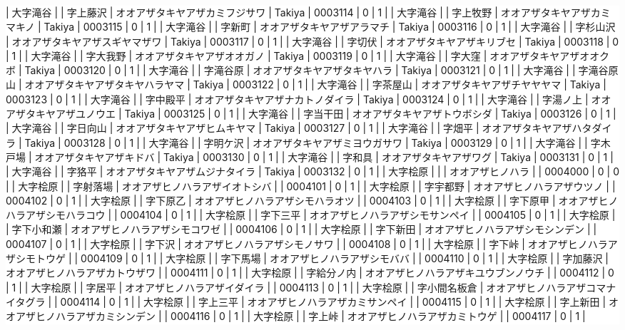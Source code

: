 | 大字滝谷 |  | 字上藤沢 | オオアザタキヤアザカミフジサワ | Takiya | 0003114 | 0 | 1 |
| 大字滝谷 |  | 字上牧野 | オオアザタキヤアザカミマキノ | Takiya | 0003115 | 0 | 1 |
| 大字滝谷 |  | 字新町 | オオアザタキヤアザアラマチ | Takiya | 0003116 | 0 | 1 |
| 大字滝谷 |  | 字杉山沢 | オオアザタキヤアザスギヤマザワ | Takiya | 0003117 | 0 | 1 |
| 大字滝谷 |  | 字切伏 | オオアザタキヤアザキリブセ | Takiya | 0003118 | 0 | 1 |
| 大字滝谷 |  | 字大我野 | オオアザタキヤアザオオガノ | Takiya | 0003119 | 0 | 1 |
| 大字滝谷 |  | 字大窪 | オオアザタキヤアザオオクボ | Takiya | 0003120 | 0 | 1 |
| 大字滝谷 |  | 字滝谷原 | オオアザタキヤアザタキヤハラ | Takiya | 0003121 | 0 | 1 |
| 大字滝谷 |  | 字滝谷原山 | オオアザタキヤアザタキヤハラヤマ | Takiya | 0003122 | 0 | 1 |
| 大字滝谷 |  | 字茶屋山 | オオアザタキヤアザチヤヤヤマ | Takiya | 0003123 | 0 | 1 |
| 大字滝谷 |  | 字中殿平 | オオアザタキヤアザナカトノダイラ | Takiya | 0003124 | 0 | 1 |
| 大字滝谷 |  | 字湯ノ上 | オオアザタキヤアザユノウエ | Takiya | 0003125 | 0 | 1 |
| 大字滝谷 |  | 字当干田 | オオアザタキヤアザトウボシダ | Takiya | 0003126 | 0 | 1 |
| 大字滝谷 |  | 字日向山 | オオアザタキヤアザヒムキヤマ | Takiya | 0003127 | 0 | 1 |
| 大字滝谷 |  | 字畑平 | オオアザタキヤアザハタダイラ | Takiya | 0003128 | 0 | 1 |
| 大字滝谷 |  | 字明ケ沢 | オオアザタキヤアザミヨウガサワ | Takiya | 0003129 | 0 | 1 |
| 大字滝谷 |  | 字木戸場 | オオアザタキヤアザキドバ | Takiya | 0003130 | 0 | 1 |
| 大字滝谷 |  | 字和具 | オオアザタキヤアザワグ | Takiya | 0003131 | 0 | 1 |
| 大字滝谷 |  | 字狢平 | オオアザタキヤアザムジナタイラ | Takiya | 0003132 | 0 | 1 |
| 大字桧原 |  |  | オオアザヒノハラ |  | 0004000 | 0 | 0 |
| 大字桧原 |  | 字射落場 | オオアザヒノハラアザイオトシバ |  | 0004101 | 0 | 1 |
| 大字桧原 |  | 字宇都野 | オオアザヒノハラアザウツノ |  | 0004102 | 0 | 1 |
| 大字桧原 |  | 字下原乙 | オオアザヒノハラアザシモハラオツ |  | 0004103 | 0 | 1 |
| 大字桧原 |  | 字下原甲 | オオアザヒノハラアザシモハラコウ |  | 0004104 | 0 | 1 |
| 大字桧原 |  | 字下三平 | オオアザヒノハラアザシモサンペイ |  | 0004105 | 0 | 1 |
| 大字桧原 |  | 字下小和瀬 | オオアザヒノハラアザシモコワゼ |  | 0004106 | 0 | 1 |
| 大字桧原 |  | 字下新田 | オオアザヒノハラアザシモシンデン |  | 0004107 | 0 | 1 |
| 大字桧原 |  | 字下沢 | オオアザヒノハラアザシモノサワ |  | 0004108 | 0 | 1 |
| 大字桧原 |  | 字下峠 | オオアザヒノハラアザシモトウゲ |  | 0004109 | 0 | 1 |
| 大字桧原 |  | 字下馬場 | オオアザヒノハラアザシモババ |  | 0004110 | 0 | 1 |
| 大字桧原 |  | 字加藤沢 | オオアザヒノハラアザカトウザワ |  | 0004111 | 0 | 1 |
| 大字桧原 |  | 字給分ノ内 | オオアザヒノハラアザキユウブンノウチ |  | 0004112 | 0 | 1 |
| 大字桧原 |  | 字居平 | オオアザヒノハラアザイダイラ |  | 0004113 | 0 | 1 |
| 大字桧原 |  | 字小間名板倉 | オオアザヒノハラアザコマナイタグラ |  | 0004114 | 0 | 1 |
| 大字桧原 |  | 字上三平 | オオアザヒノハラアザカミサンペイ |  | 0004115 | 0 | 1 |
| 大字桧原 |  | 字上新田 | オオアザヒノハラアザカミシンデン |  | 0004116 | 0 | 1 |
| 大字桧原 |  | 字上峠 | オオアザヒノハラアザカミトウゲ |  | 0004117 | 0 | 1 |